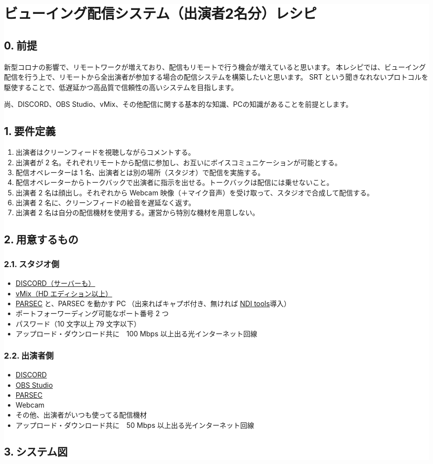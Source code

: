 # ビューイング配信システム（出演者2名分）レシピ

## 0. 前提

新型コロナの影響で、リモートワークが増えており、配信もリモートで行う機会が増えていると思います。
本レシピでは、ビューイング配信を行う上で、リモートから全出演者が参加する場合の配信システムを構築したいと思います。
SRT という聞きなれないプロトコルを駆使することで、低遅延かつ高品質で信頼性の高いシステムを目指します。

尚、DISCORD、OBS Studio、vMix、その他配信に関する基本的な知識、PCの知識があることを前提とします。

## 1. 要件定義

1. 出演者はクリーンフィードを視聴しながらコメントする。
2. 出演者が 2 名。それぞれリモートから配信に参加し、お互いにボイスコミュニケーションが可能とする。
3. 配信オペレーターは 1 名、出演者とは別の場所（スタジオ）で配信を実施する。
4. 配信オペレーターからトークバックで出演者に指示を出せる。トークバックは配信には乗せないこと。
5. 出演者 2 名は顔出し。それぞれから Webcam 映像（＋マイク音声）を受け取って、スタジオで合成して配信する。
6. 出演者 2 名に、クリーンフィードの絵音を遅延なく返す。
7. 出演者 2 名は自分の配信機材を使用する。運営から特別な機材を用意しない。

## 2. 用意するもの

### 2.1. スタジオ側

* [DISCORD（サーバーも）](https://discord.com/)
* [vMix（HD エディション以上）](https://www.vmix.com/)
* [PARSEC](https://parsec.app/) と、PARSEC を動かす PC （出来ればキャプボ付き、無ければ [NDI tools](https://www.ndi.tv/tools/)導入）
* ポートフォーワーディング可能なポート番号 2 つ
* パスワード（10 文字以上 79 文字以下）
* アップロード・ダウンロード共に　100 Mbps 以上出る光インターネット回線

### 2.2. 出演者側

* [DISCORD](https://discord.com/)
* [OBS Studio](https://obsproject.com/)
* [PARSEC](https://parsec.app/)
* Webcam
* その他、出演者がいつも使ってる配信機材
* アップロード・ダウンロード共に　50 Mbps 以上出る光インターネット回線

## 3. システム図

